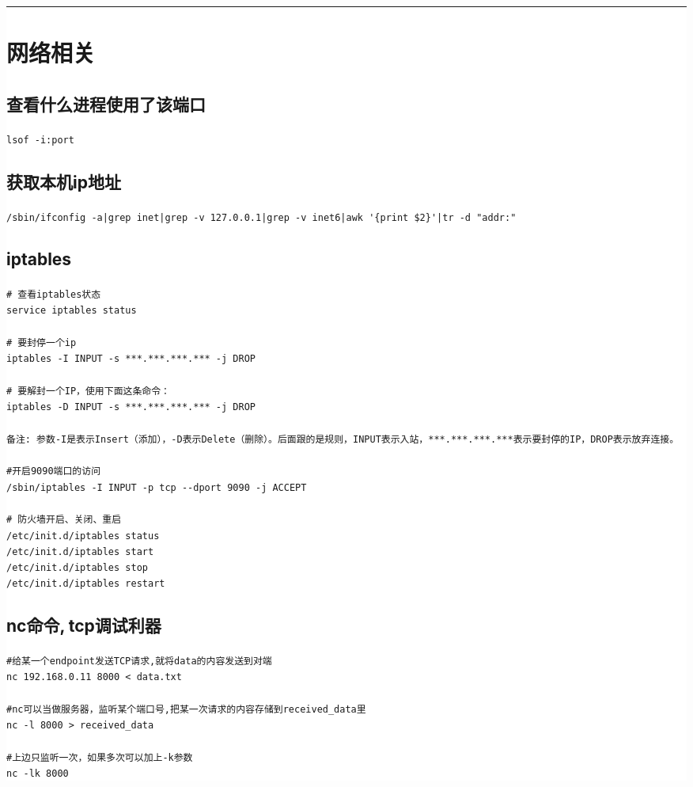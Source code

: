 ------

# 网络相关

## 查看什么进程使用了该端口

```
lsof -i:port
```

## 获取本机ip地址

```
/sbin/ifconfig -a|grep inet|grep -v 127.0.0.1|grep -v inet6|awk '{print $2}'|tr -d "addr:"
```

## iptables

```
# 查看iptables状态
service iptables status

# 要封停一个ip
iptables -I INPUT -s ***.***.***.*** -j DROP

# 要解封一个IP，使用下面这条命令：
iptables -D INPUT -s ***.***.***.*** -j DROP

备注: 参数-I是表示Insert（添加），-D表示Delete（删除）。后面跟的是规则，INPUT表示入站，***.***.***.***表示要封停的IP，DROP表示放弃连接。

#开启9090端口的访问
/sbin/iptables -I INPUT -p tcp --dport 9090 -j ACCEPT 

# 防火墙开启、关闭、重启
/etc/init.d/iptables status
/etc/init.d/iptables start
/etc/init.d/iptables stop
/etc/init.d/iptables restart
```

## nc命令, tcp调试利器

```
#给某一个endpoint发送TCP请求,就将data的内容发送到对端
nc 192.168.0.11 8000 < data.txt

#nc可以当做服务器，监听某个端口号,把某一次请求的内容存储到received_data里
nc -l 8000 > received_data

#上边只监听一次，如果多次可以加上-k参数
nc -lk 8000
```
